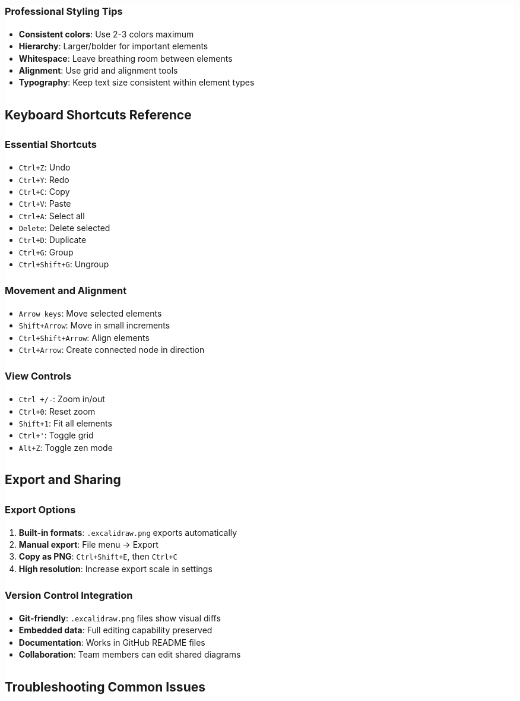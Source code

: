 ### Professional Styling Tips
- **Consistent colors**: Use 2-3 colors maximum
- **Hierarchy**: Larger/bolder for important elements
- **Whitespace**: Leave breathing room between elements
- **Alignment**: Use grid and alignment tools
- **Typography**: Keep text size consistent within element types

## Keyboard Shortcuts Reference

### Essential Shortcuts
- `Ctrl+Z`: Undo
- `Ctrl+Y`: Redo  
- `Ctrl+C`: Copy
- `Ctrl+V`: Paste
- `Ctrl+A`: Select all
- `Delete`: Delete selected
- `Ctrl+D`: Duplicate
- `Ctrl+G`: Group
- `Ctrl+Shift+G`: Ungroup

### Movement and Alignment
- `Arrow keys`: Move selected elements
- `Shift+Arrow`: Move in small increments
- `Ctrl+Shift+Arrow`: Align elements
- `Ctrl+Arrow`: Create connected node in direction

### View Controls
- `Ctrl +/-`: Zoom in/out
- `Ctrl+0`: Reset zoom
- `Shift+1`: Fit all elements
- `Ctrl+'`: Toggle grid
- `Alt+Z`: Toggle zen mode

## Export and Sharing

### Export Options
1. **Built-in formats**: `.excalidraw.png` exports automatically
2. **Manual export**: File menu → Export
3. **Copy as PNG**: `Ctrl+Shift+E`, then `Ctrl+C`
4. **High resolution**: Increase export scale in settings

### Version Control Integration
- **Git-friendly**: `.excalidraw.png` files show visual diffs
- **Embedded data**: Full editing capability preserved
- **Documentation**: Works in GitHub README files
- **Collaboration**: Team members can edit shared diagrams

## Troubleshooting Common Issues

